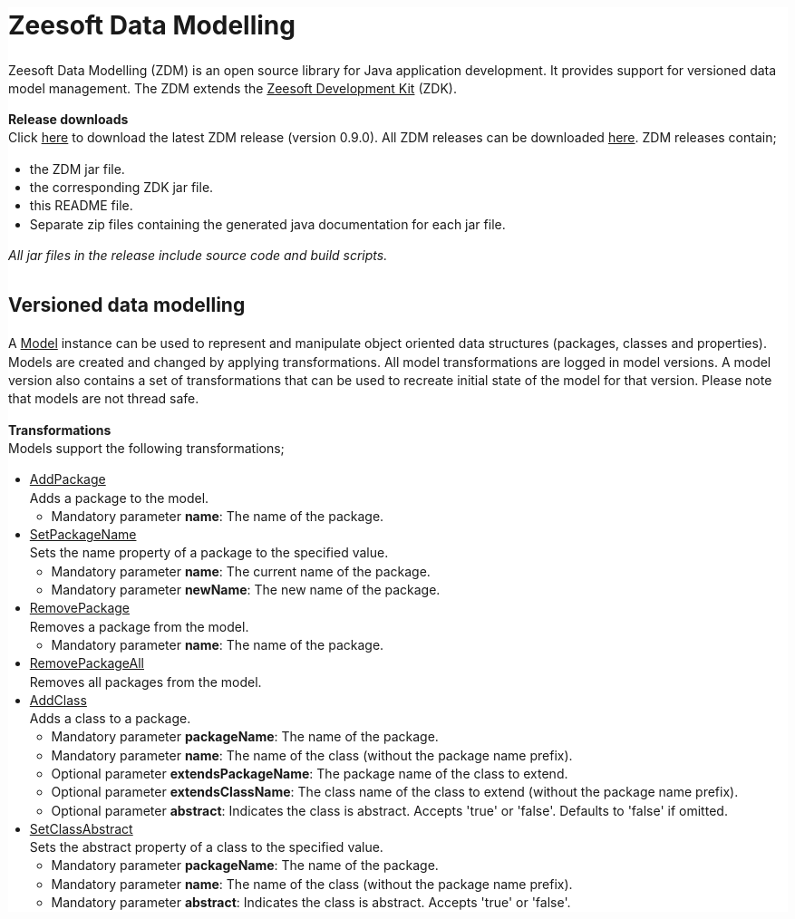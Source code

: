 Zeesoft Data Modelling
======================
Zeesoft Data Modelling (ZDM) is an open source library for Java application development.
It provides support for versioned data model management.
The ZDM extends the [Zeesoft Development Kit](https://github.com/DyzLecticus/Zeesoft/tree/master/V3.0/ZDK) (ZDK).

**Release downloads**  
Click [here](https://github.com/DyzLecticus/Zeesoft/raw/master/V3.0/ZDM/releases/zdmk-0.9.0.zip) to download the latest ZDM release (version 0.9.0).
All ZDM releases can be downloaded [here](https://github.com/DyzLecticus/Zeesoft/tree/master/V3.0/ZDM/releases).
ZDM releases contain;  
 * the ZDM jar file.  
 * the corresponding ZDK jar file.  
 * this README file.  
 * Separate zip files containing the generated java documentation for each jar file.  

*All jar files in the release include source code and build scripts.*  

Versioned data modelling
------------------------
A [Model](https://github.com/DyzLecticus/Zeesoft/blob/master/V3.0/ZDM/src/nl/zeesoft/zdm/model/Model.java) instance can be used to represent and manipulate object oriented data structures (packages, classes and properties).
Models are created and changed by applying transformations.
All model transformations are logged in model versions.
A model version also contains a set of transformations that can be used to recreate initial state of the model for that version.
Please note that models are not thread safe.

**Transformations**  
Models support the following transformations;  
 * [AddPackage](https://github.com/DyzLecticus/Zeesoft/blob/master/V3.0/ZDM/src/nl/zeesoft/zdm/model/transformations/impl/AddPackage.java)  
   Adds a package to the model.  
   * Mandatory parameter **name**: The name of the package.  
 * [SetPackageName](https://github.com/DyzLecticus/Zeesoft/blob/master/V3.0/ZDM/src/nl/zeesoft/zdm/model/transformations/impl/SetPackageName.java)  
   Sets the name property of a package to the specified value.  
   * Mandatory parameter **name**: The current name of the package.  
   * Mandatory parameter **newName**: The new name of the package.  
 * [RemovePackage](https://github.com/DyzLecticus/Zeesoft/blob/master/V3.0/ZDM/src/nl/zeesoft/zdm/model/transformations/impl/RemovePackage.java)  
   Removes a package from the model.  
   * Mandatory parameter **name**: The name of the package.  
 * [RemovePackageAll](https://github.com/DyzLecticus/Zeesoft/blob/master/V3.0/ZDM/src/nl/zeesoft/zdm/model/transformations/impl/RemovePackageAll.java)  
   Removes all packages from the model.  
 * [AddClass](https://github.com/DyzLecticus/Zeesoft/blob/master/V3.0/ZDM/src/nl/zeesoft/zdm/model/transformations/impl/AddClass.java)  
   Adds a class to a package.  
   * Mandatory parameter **packageName**: The name of the package.  
   * Mandatory parameter **name**: The name of the class (without the package name prefix).  
   * Optional parameter **extendsPackageName**: The package name of the class to extend.  
   * Optional parameter **extendsClassName**: The class name of the class to extend (without the package name prefix).  
   * Optional parameter **abstract**: Indicates the class is abstract. Accepts 'true' or 'false'. Defaults to 'false' if omitted.  
 * [SetClassAbstract](https://github.com/DyzLecticus/Zeesoft/blob/master/V3.0/ZDM/src/nl/zeesoft/zdm/model/transformations/impl/SetClassAbstract.java)  
   Sets the abstract property of a class to the specified value.  
   * Mandatory parameter **packageName**: The name of the package.  
   * Mandatory parameter **name**: The name of the class (without the package name prefix).  
   * Mandatory parameter **abstract**: Indicates the class is abstract. Accepts 'true' or 'false'.  
